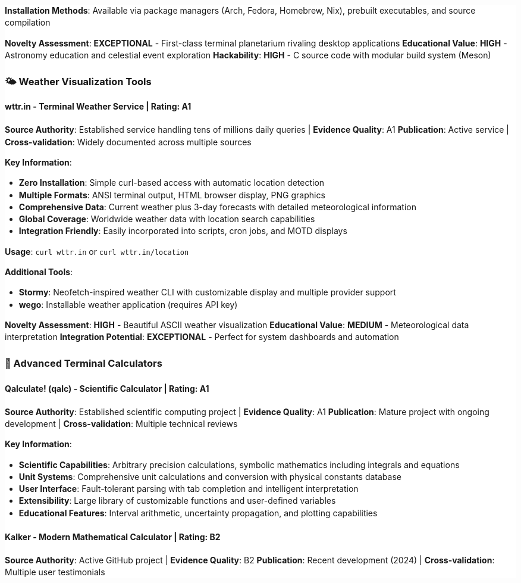 **Installation Methods**: Available via package managers (Arch, Fedora, Homebrew, Nix), prebuilt executables, and source compilation

**Novelty Assessment**: **EXCEPTIONAL** - First-class terminal planetarium rivaling desktop applications
**Educational Value**: **HIGH** - Astronomy education and celestial event exploration
**Hackability**: **HIGH** - C source code with modular build system (Meson)

### 🌤️ Weather Visualization Tools

#### **wttr.in - Terminal Weather Service** | **Rating**: A1
**Source Authority**: Established service handling tens of millions daily queries | **Evidence Quality**: A1
**Publication**: Active service | **Cross-validation**: Widely documented across multiple sources

**Key Information**:
- **Zero Installation**: Simple curl-based access with automatic location detection
- **Multiple Formats**: ANSI terminal output, HTML browser display, PNG graphics
- **Comprehensive Data**: Current weather plus 3-day forecasts with detailed meteorological information
- **Global Coverage**: Worldwide weather data with location search capabilities
- **Integration Friendly**: Easily incorporated into scripts, cron jobs, and MOTD displays

**Usage**: `curl wttr.in` or `curl wttr.in/location`

**Additional Tools**:
- **Stormy**: Neofetch-inspired weather CLI with customizable display and multiple provider support
- **wego**: Installable weather application (requires API key)

**Novelty Assessment**: **HIGH** - Beautiful ASCII weather visualization
**Educational Value**: **MEDIUM** - Meteorological data interpretation
**Integration Potential**: **EXCEPTIONAL** - Perfect for system dashboards and automation

### 🧮 Advanced Terminal Calculators

#### **Qalculate! (qalc) - Scientific Calculator** | **Rating**: A1
**Source Authority**: Established scientific computing project | **Evidence Quality**: A1
**Publication**: Mature project with ongoing development | **Cross-validation**: Multiple technical reviews

**Key Information**:
- **Scientific Capabilities**: Arbitrary precision calculations, symbolic mathematics including integrals and equations
- **Unit Systems**: Comprehensive unit calculations and conversion with physical constants database
- **User Interface**: Fault-tolerant parsing with tab completion and intelligent interpretation
- **Extensibility**: Large library of customizable functions and user-defined variables
- **Educational Features**: Interval arithmetic, uncertainty propagation, and plotting capabilities

#### **Kalker - Modern Mathematical Calculator** | **Rating**: B2
**Source Authority**: Active GitHub project | **Evidence Quality**: B2
**Publication**: Recent development (2024) | **Cross-validation**: Multiple user testimonials
